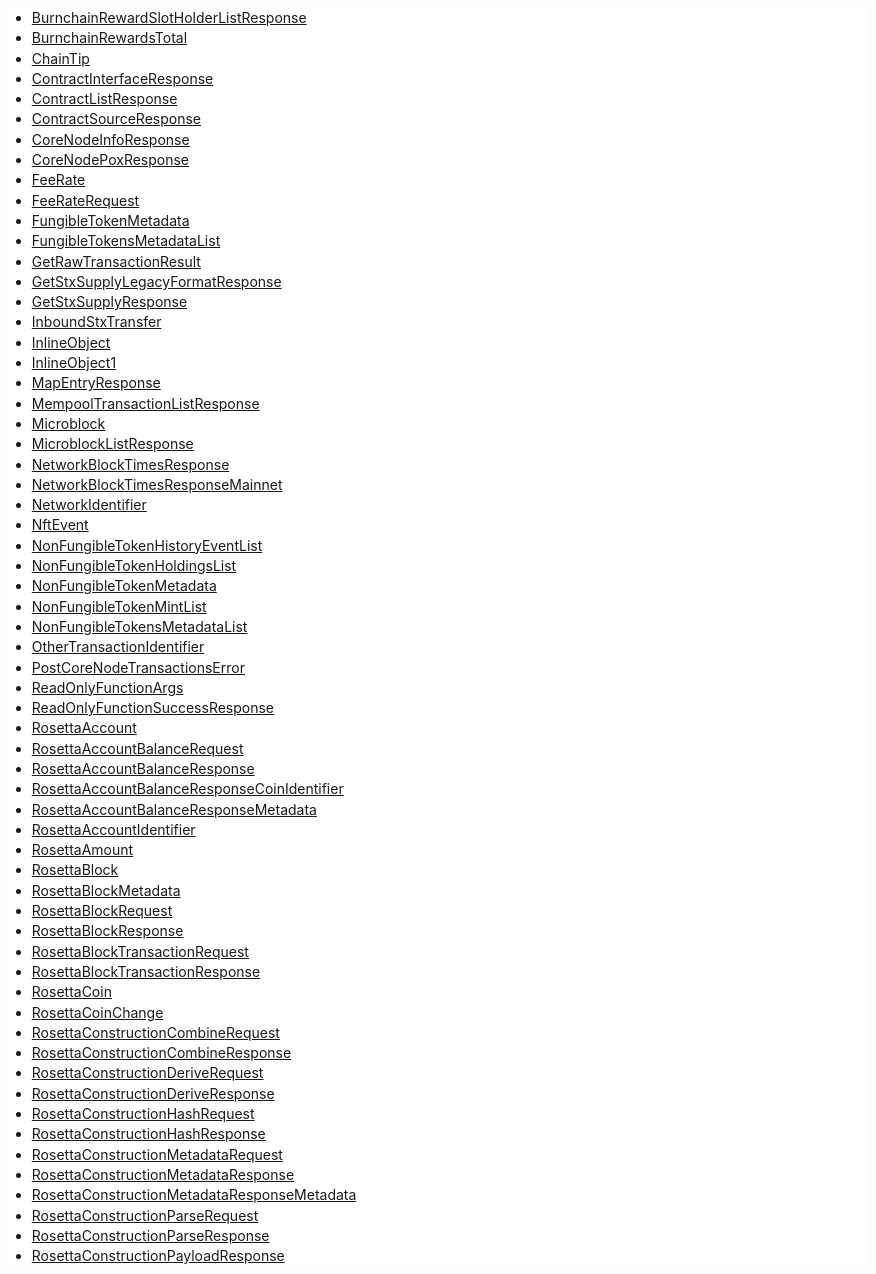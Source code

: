  - [BurnchainRewardSlotHolderListResponse](docs/BurnchainRewardSlotHolderListResponse.md)
 - [BurnchainRewardsTotal](docs/BurnchainRewardsTotal.md)
 - [ChainTip](docs/ChainTip.md)
 - [ContractInterfaceResponse](docs/ContractInterfaceResponse.md)
 - [ContractListResponse](docs/ContractListResponse.md)
 - [ContractSourceResponse](docs/ContractSourceResponse.md)
 - [CoreNodeInfoResponse](docs/CoreNodeInfoResponse.md)
 - [CoreNodePoxResponse](docs/CoreNodePoxResponse.md)
 - [FeeRate](docs/FeeRate.md)
 - [FeeRateRequest](docs/FeeRateRequest.md)
 - [FungibleTokenMetadata](docs/FungibleTokenMetadata.md)
 - [FungibleTokensMetadataList](docs/FungibleTokensMetadataList.md)
 - [GetRawTransactionResult](docs/GetRawTransactionResult.md)
 - [GetStxSupplyLegacyFormatResponse](docs/GetStxSupplyLegacyFormatResponse.md)
 - [GetStxSupplyResponse](docs/GetStxSupplyResponse.md)
 - [InboundStxTransfer](docs/InboundStxTransfer.md)
 - [InlineObject](docs/InlineObject.md)
 - [InlineObject1](docs/InlineObject1.md)
 - [MapEntryResponse](docs/MapEntryResponse.md)
 - [MempoolTransactionListResponse](docs/MempoolTransactionListResponse.md)
 - [Microblock](docs/Microblock.md)
 - [MicroblockListResponse](docs/MicroblockListResponse.md)
 - [NetworkBlockTimesResponse](docs/NetworkBlockTimesResponse.md)
 - [NetworkBlockTimesResponseMainnet](docs/NetworkBlockTimesResponseMainnet.md)
 - [NetworkIdentifier](docs/NetworkIdentifier.md)
 - [NftEvent](docs/NftEvent.md)
 - [NonFungibleTokenHistoryEventList](docs/NonFungibleTokenHistoryEventList.md)
 - [NonFungibleTokenHoldingsList](docs/NonFungibleTokenHoldingsList.md)
 - [NonFungibleTokenMetadata](docs/NonFungibleTokenMetadata.md)
 - [NonFungibleTokenMintList](docs/NonFungibleTokenMintList.md)
 - [NonFungibleTokensMetadataList](docs/NonFungibleTokensMetadataList.md)
 - [OtherTransactionIdentifier](docs/OtherTransactionIdentifier.md)
 - [PostCoreNodeTransactionsError](docs/PostCoreNodeTransactionsError.md)
 - [ReadOnlyFunctionArgs](docs/ReadOnlyFunctionArgs.md)
 - [ReadOnlyFunctionSuccessResponse](docs/ReadOnlyFunctionSuccessResponse.md)
 - [RosettaAccount](docs/RosettaAccount.md)
 - [RosettaAccountBalanceRequest](docs/RosettaAccountBalanceRequest.md)
 - [RosettaAccountBalanceResponse](docs/RosettaAccountBalanceResponse.md)
 - [RosettaAccountBalanceResponseCoinIdentifier](docs/RosettaAccountBalanceResponseCoinIdentifier.md)
 - [RosettaAccountBalanceResponseMetadata](docs/RosettaAccountBalanceResponseMetadata.md)
 - [RosettaAccountIdentifier](docs/RosettaAccountIdentifier.md)
 - [RosettaAmount](docs/RosettaAmount.md)
 - [RosettaBlock](docs/RosettaBlock.md)
 - [RosettaBlockMetadata](docs/RosettaBlockMetadata.md)
 - [RosettaBlockRequest](docs/RosettaBlockRequest.md)
 - [RosettaBlockResponse](docs/RosettaBlockResponse.md)
 - [RosettaBlockTransactionRequest](docs/RosettaBlockTransactionRequest.md)
 - [RosettaBlockTransactionResponse](docs/RosettaBlockTransactionResponse.md)
 - [RosettaCoin](docs/RosettaCoin.md)
 - [RosettaCoinChange](docs/RosettaCoinChange.md)
 - [RosettaConstructionCombineRequest](docs/RosettaConstructionCombineRequest.md)
 - [RosettaConstructionCombineResponse](docs/RosettaConstructionCombineResponse.md)
 - [RosettaConstructionDeriveRequest](docs/RosettaConstructionDeriveRequest.md)
 - [RosettaConstructionDeriveResponse](docs/RosettaConstructionDeriveResponse.md)
 - [RosettaConstructionHashRequest](docs/RosettaConstructionHashRequest.md)
 - [RosettaConstructionHashResponse](docs/RosettaConstructionHashResponse.md)
 - [RosettaConstructionMetadataRequest](docs/RosettaConstructionMetadataRequest.md)
 - [RosettaConstructionMetadataResponse](docs/RosettaConstructionMetadataResponse.md)
 - [RosettaConstructionMetadataResponseMetadata](docs/RosettaConstructionMetadataResponseMetadata.md)
 - [RosettaConstructionParseRequest](docs/RosettaConstructionParseRequest.md)
 - [RosettaConstructionParseResponse](docs/RosettaConstructionParseResponse.md)
 - [RosettaConstructionPayloadResponse](docs/RosettaConstructionPayloadResponse.md)